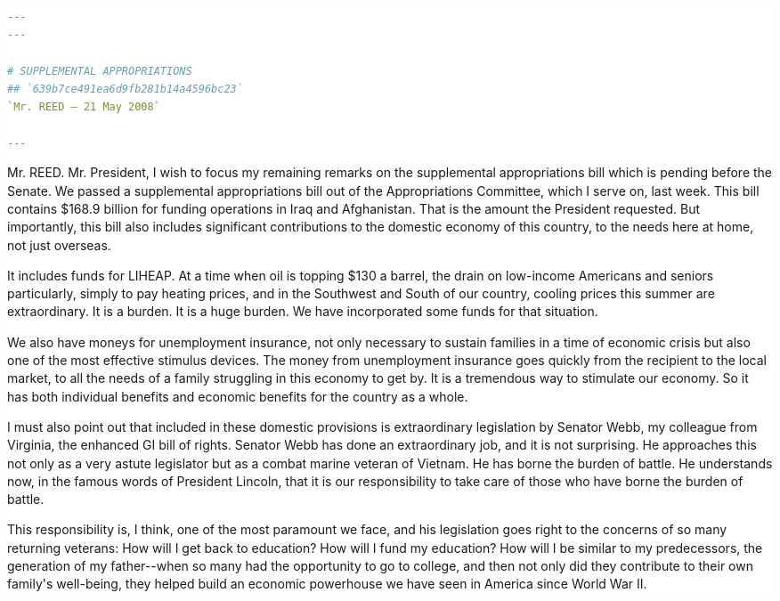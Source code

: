 ```yaml
---
---

# SUPPLEMENTAL APPROPRIATIONS
## `639b7ce491ea6d9fb281b14a4596bc23`
`Mr. REED — 21 May 2008`

---
```



Mr. REED. Mr. President, I wish to focus my remaining remarks on the 
supplemental appropriations bill which is pending before the Senate. We 
passed a supplemental appropriations bill out of the Appropriations 
Committee, which I serve on, last week. This bill contains $168.9 
billion for funding operations in Iraq and Afghanistan. That is the 
amount the President requested. But importantly, this bill also 
includes significant contributions to the domestic economy of this 
country, to the needs here at home, not just overseas.

It includes funds for LIHEAP. At a time when oil is topping $130 a 
barrel, the drain on low-income Americans and seniors particularly, 
simply to pay heating prices, and in the Southwest and South of our 
country, cooling prices this summer are extraordinary. It is a burden. 
It is a huge burden. We have incorporated some funds for that 
situation.

We also have moneys for unemployment insurance, not only necessary to 
sustain families in a time of economic crisis but also one of the most 
effective stimulus devices. The money from unemployment insurance goes 
quickly from the recipient to the local market, to all the needs of a 
family struggling in this economy to get by. It is a tremendous way to 
stimulate our economy. So it has both individual benefits and economic 
benefits for the country as a whole.

I must also point out that included in these domestic provisions is 
extraordinary legislation by Senator Webb, my colleague from Virginia, 
the enhanced GI bill of rights. Senator Webb has done an extraordinary 
job, and it is not surprising. He approaches this not only as a very 
astute legislator but as a combat marine veteran of Vietnam. He has 
borne the burden of battle. He understands now, in the famous words of 
President Lincoln, that it is our responsibility to take care of those 
who have borne the burden of battle.

This responsibility is, I think, one of the most paramount we face, 
and his legislation goes right to the concerns of so many returning 
veterans: How will I get back to education? How will I fund my 
education? How will I be similar to my predecessors, the generation of 
my father--when so many had the opportunity to go to college, and then 
not only did they contribute to their own family's well-being, they 
helped build an economic powerhouse we have seen in America since World 
War II.
